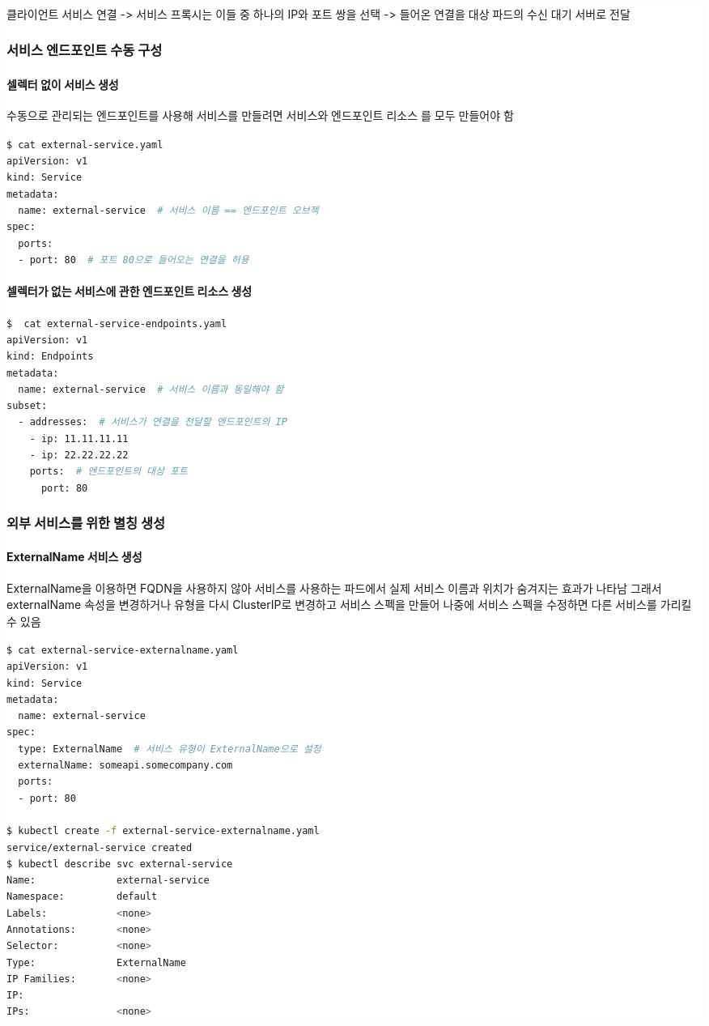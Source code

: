 클라이언트 서비스 연결 -> 서비스 프록시는 이들 중 하나의 IP와 포트 쌍을 선택 -> 들어온 연결을 대상 파드의 수신 대기 서버로 전달

### 서비스 엔드포인트 수동 구성

#### 셀렉터 없이 서비스 생성

수동으로 관리되는 엔드포인트를 사용해 서비스를 만들려면 서비스와 엔드포인트 리소스 를 모두 만들어야 함

```bash
$ cat external-service.yaml
apiVersion: v1
kind: Service
metadata:
  name: external-service  # 서비스 이름 == 엔드포인트 오브젝
spec:
  ports:
  - port: 80  # 포트 80으로 들어오는 연결을 허용
```

#### 셀렉터가 없는 서비스에 관한 엔드포인트 리소스 생성

```bash
$  cat external-service-endpoints.yaml
apiVersion: v1
kind: Endpoints
metadata:
  name: external-service  # 서비스 이름과 동일해야 함
subset:
  - addresses:  # 서비스가 연결을 전달할 엔드포인트의 IP
    - ip: 11.11.11.11
    - ip: 22.22.22.22
    ports:  # 엔드포인트의 대상 포트
      port: 80
```

### 외부 서비스를 위한 별칭 생성

#### ExternalName 서비스 생성

ExternalName을 이용하면 FQDN을 사용하지 않아 서비스를 사용하는 파드에서 실제 서비스 이름과 위치가 숨겨지는 효과가 나타남
그래서 externalName 속성을 변경하거나 유형을 다시 ClusterIP로 변경하고 서비스 스펙을 만들어 나중에 서비스 스펙을 수정하면 다른 서비스를 가리킬 수 있음

```bash
$ cat external-service-externalname.yaml
apiVersion: v1
kind: Service
metadata:
  name: external-service
spec:
  type: ExternalName  # 서비스 유형이 ExternalName으로 설정
  externalName: someapi.somecompany.com
  ports:
  - port: 80

$ kubectl create -f external-service-externalname.yaml
service/external-service created
$ kubectl describe svc external-service
Name:              external-service
Namespace:         default
Labels:            <none>
Annotations:       <none>
Selector:          <none>
Type:              ExternalName
IP Families:       <none>
IP:
IPs:               <none>
```